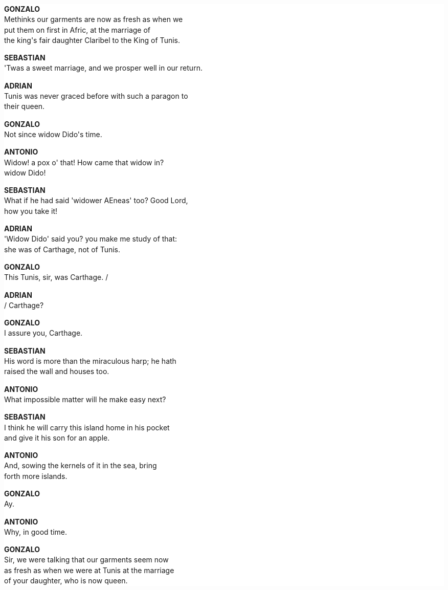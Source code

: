 **GONZALO**  
Methinks our garments are now as fresh as when we  
put them on first in Afric, at the marriage of  
the king's fair daughter Claribel to the King of Tunis.

**SEBASTIAN**  
'Twas a sweet marriage, and we prosper well in our return.

**ADRIAN**  
Tunis was never graced before with such a paragon to  
their queen.

**GONZALO**  
Not since widow Dido's time.

**ANTONIO**  
Widow! a pox o' that! How came that widow in?  
widow Dido!

**SEBASTIAN**  
What if he had said 'widower AEneas' too? Good Lord,  
how you take it!

**ADRIAN**  
'Widow Dido' said you? you make me study of that:  
she was of Carthage, not of Tunis.

**GONZALO**  
This Tunis, sir, was Carthage. /

**ADRIAN**  
/ Carthage?

**GONZALO**  
I assure you, Carthage.

**SEBASTIAN**  
His word is more than the miraculous harp; he hath  
raised the wall and houses too.

**ANTONIO**  
What impossible matter will he make easy next?

**SEBASTIAN**  
I think he will carry this island home in his pocket  
and give it his son for an apple.

**ANTONIO**  
And, sowing the kernels of it in the sea, bring  
forth more islands.

**GONZALO**  
Ay.

**ANTONIO**  
Why, in good time.

**GONZALO**  
Sir, we were talking that our garments seem now  
as fresh as when we were at Tunis at the marriage  
of your daughter, who is now queen.
